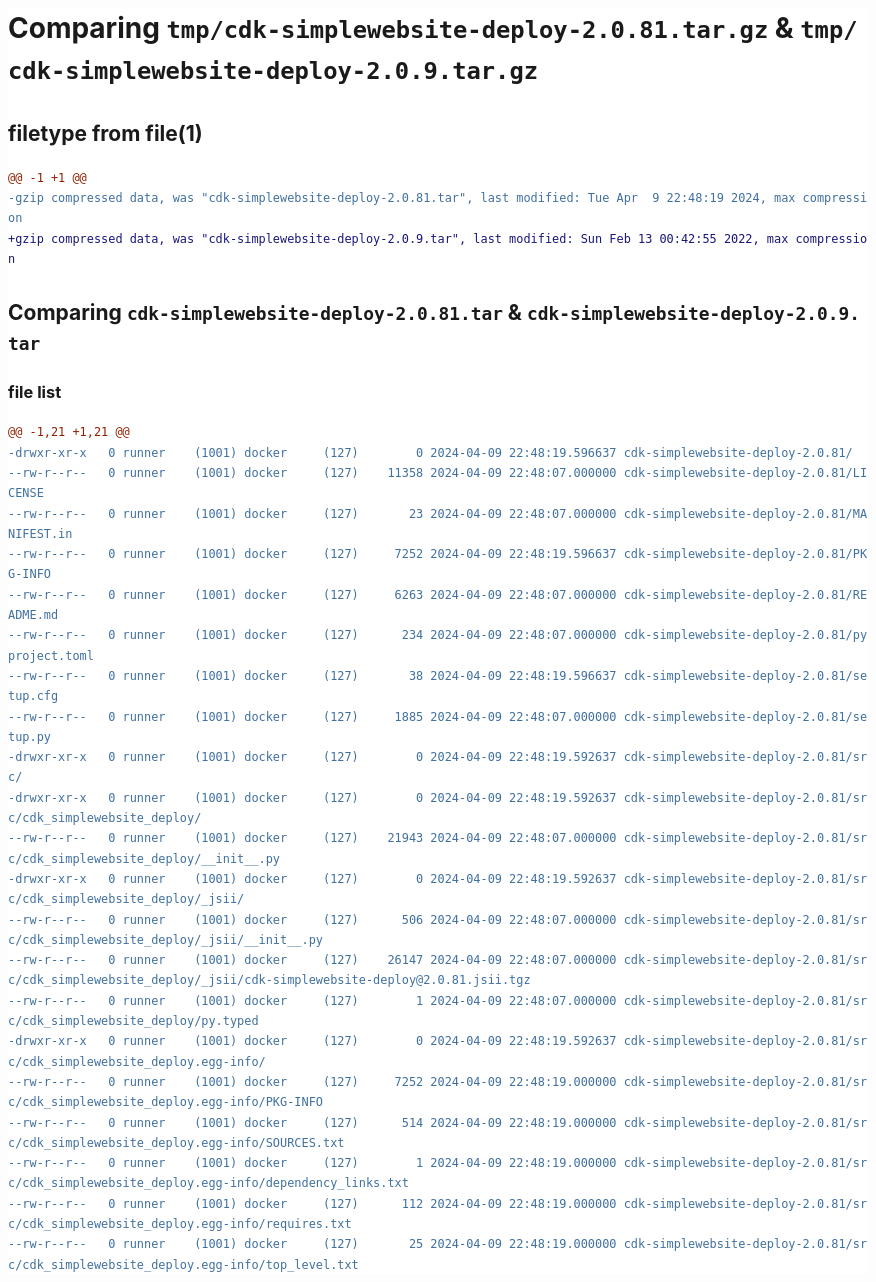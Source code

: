 # Comparing `tmp/cdk-simplewebsite-deploy-2.0.81.tar.gz` & `tmp/cdk-simplewebsite-deploy-2.0.9.tar.gz`

## filetype from file(1)

```diff
@@ -1 +1 @@
-gzip compressed data, was "cdk-simplewebsite-deploy-2.0.81.tar", last modified: Tue Apr  9 22:48:19 2024, max compression
+gzip compressed data, was "cdk-simplewebsite-deploy-2.0.9.tar", last modified: Sun Feb 13 00:42:55 2022, max compression
```

## Comparing `cdk-simplewebsite-deploy-2.0.81.tar` & `cdk-simplewebsite-deploy-2.0.9.tar`

### file list

```diff
@@ -1,21 +1,21 @@
-drwxr-xr-x   0 runner    (1001) docker     (127)        0 2024-04-09 22:48:19.596637 cdk-simplewebsite-deploy-2.0.81/
--rw-r--r--   0 runner    (1001) docker     (127)    11358 2024-04-09 22:48:07.000000 cdk-simplewebsite-deploy-2.0.81/LICENSE
--rw-r--r--   0 runner    (1001) docker     (127)       23 2024-04-09 22:48:07.000000 cdk-simplewebsite-deploy-2.0.81/MANIFEST.in
--rw-r--r--   0 runner    (1001) docker     (127)     7252 2024-04-09 22:48:19.596637 cdk-simplewebsite-deploy-2.0.81/PKG-INFO
--rw-r--r--   0 runner    (1001) docker     (127)     6263 2024-04-09 22:48:07.000000 cdk-simplewebsite-deploy-2.0.81/README.md
--rw-r--r--   0 runner    (1001) docker     (127)      234 2024-04-09 22:48:07.000000 cdk-simplewebsite-deploy-2.0.81/pyproject.toml
--rw-r--r--   0 runner    (1001) docker     (127)       38 2024-04-09 22:48:19.596637 cdk-simplewebsite-deploy-2.0.81/setup.cfg
--rw-r--r--   0 runner    (1001) docker     (127)     1885 2024-04-09 22:48:07.000000 cdk-simplewebsite-deploy-2.0.81/setup.py
-drwxr-xr-x   0 runner    (1001) docker     (127)        0 2024-04-09 22:48:19.592637 cdk-simplewebsite-deploy-2.0.81/src/
-drwxr-xr-x   0 runner    (1001) docker     (127)        0 2024-04-09 22:48:19.592637 cdk-simplewebsite-deploy-2.0.81/src/cdk_simplewebsite_deploy/
--rw-r--r--   0 runner    (1001) docker     (127)    21943 2024-04-09 22:48:07.000000 cdk-simplewebsite-deploy-2.0.81/src/cdk_simplewebsite_deploy/__init__.py
-drwxr-xr-x   0 runner    (1001) docker     (127)        0 2024-04-09 22:48:19.592637 cdk-simplewebsite-deploy-2.0.81/src/cdk_simplewebsite_deploy/_jsii/
--rw-r--r--   0 runner    (1001) docker     (127)      506 2024-04-09 22:48:07.000000 cdk-simplewebsite-deploy-2.0.81/src/cdk_simplewebsite_deploy/_jsii/__init__.py
--rw-r--r--   0 runner    (1001) docker     (127)    26147 2024-04-09 22:48:07.000000 cdk-simplewebsite-deploy-2.0.81/src/cdk_simplewebsite_deploy/_jsii/cdk-simplewebsite-deploy@2.0.81.jsii.tgz
--rw-r--r--   0 runner    (1001) docker     (127)        1 2024-04-09 22:48:07.000000 cdk-simplewebsite-deploy-2.0.81/src/cdk_simplewebsite_deploy/py.typed
-drwxr-xr-x   0 runner    (1001) docker     (127)        0 2024-04-09 22:48:19.592637 cdk-simplewebsite-deploy-2.0.81/src/cdk_simplewebsite_deploy.egg-info/
--rw-r--r--   0 runner    (1001) docker     (127)     7252 2024-04-09 22:48:19.000000 cdk-simplewebsite-deploy-2.0.81/src/cdk_simplewebsite_deploy.egg-info/PKG-INFO
--rw-r--r--   0 runner    (1001) docker     (127)      514 2024-04-09 22:48:19.000000 cdk-simplewebsite-deploy-2.0.81/src/cdk_simplewebsite_deploy.egg-info/SOURCES.txt
--rw-r--r--   0 runner    (1001) docker     (127)        1 2024-04-09 22:48:19.000000 cdk-simplewebsite-deploy-2.0.81/src/cdk_simplewebsite_deploy.egg-info/dependency_links.txt
--rw-r--r--   0 runner    (1001) docker     (127)      112 2024-04-09 22:48:19.000000 cdk-simplewebsite-deploy-2.0.81/src/cdk_simplewebsite_deploy.egg-info/requires.txt
--rw-r--r--   0 runner    (1001) docker     (127)       25 2024-04-09 22:48:19.000000 cdk-simplewebsite-deploy-2.0.81/src/cdk_simplewebsite_deploy.egg-info/top_level.txt
```